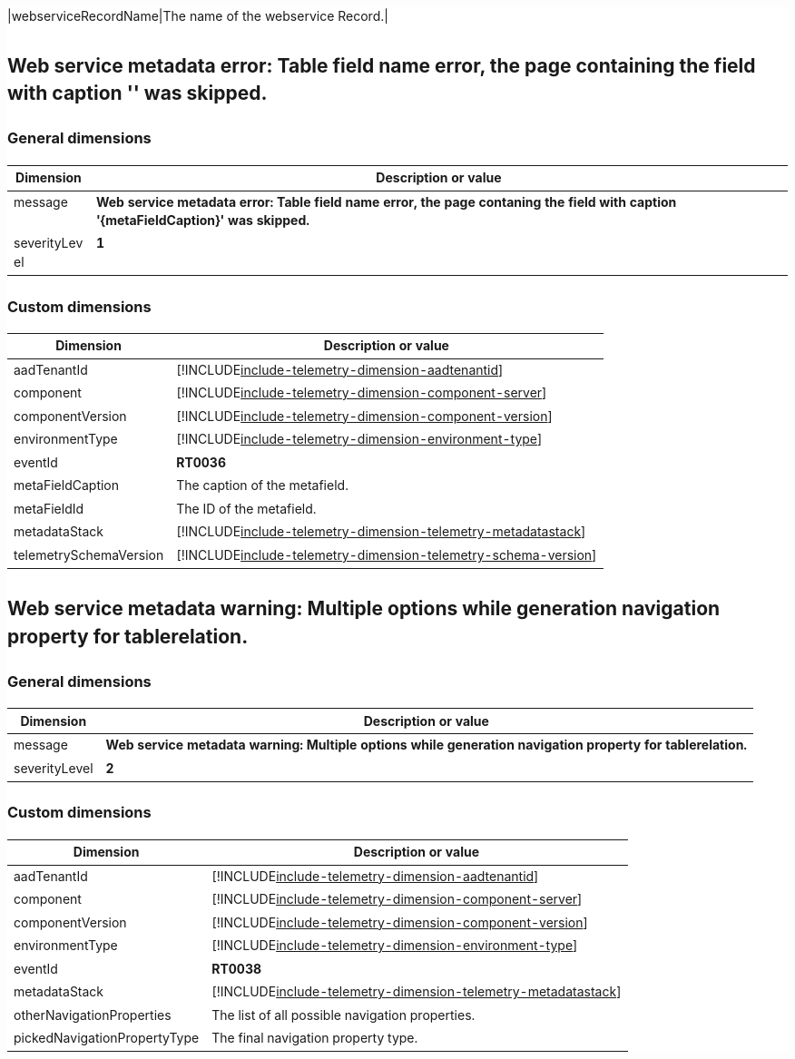 |webserviceRecordName|The name of the webservice Record.|

## Web service metadata error: Table field name error, the page containing the field with caption '' was skipped.

### General dimensions

|Dimension|Description or value|
|---------|--------------|
|message|**Web service metadata error: Table field name error, the page contaning the field with caption '{metaFieldCaption}' was skipped.**|
|severityLevel|**1**|

### Custom dimensions

|Dimension|Description or value|
|---------|-----|
|aadTenantId|[!INCLUDE[include-telemetry-dimension-aadtenantid](../includes/include-telemetry-dimension-aadtenantid.md)] |
|component|[!INCLUDE[include-telemetry-dimension-component-server](../includes/include-telemetry-dimension-component-server.md)]|
|componentVersion|[!INCLUDE[include-telemetry-dimension-component-version](../includes/include-telemetry-dimension-component-version.md)]|
|environmentType|[!INCLUDE[include-telemetry-dimension-environment-type](../includes/include-telemetry-dimension-environment-type.md)]|
|eventId|**RT0036**|
|metaFieldCaption|The caption of the metafield.|
|metaFieldId|The ID of the metafield.|
|metadataStack|[!INCLUDE[include-telemetry-dimension-telemetry-metadatastack](../includes/include-telemetry-dimension-telemetry-metadatastack.md)]|
|telemetrySchemaVersion|[!INCLUDE[include-telemetry-dimension-telemetry-schema-version](../includes/include-telemetry-dimension-telemetry-schema-version.md)]|

## Web service metadata warning: Multiple options while generation navigation property for tablerelation.

### General dimensions

|Dimension|Description or value|
|---------|--------------|
|message|**Web service metadata warning: Multiple options while generation navigation property for tablerelation.**|
|severityLevel|**2**|

### Custom dimensions

|Dimension|Description or value|
|---------|-----|
|aadTenantId|[!INCLUDE[include-telemetry-dimension-aadtenantid](../includes/include-telemetry-dimension-aadtenantid.md)] |
|component|[!INCLUDE[include-telemetry-dimension-component-server](../includes/include-telemetry-dimension-component-server.md)]|
|componentVersion|[!INCLUDE[include-telemetry-dimension-component-version](../includes/include-telemetry-dimension-component-version.md)]|
|environmentType|[!INCLUDE[include-telemetry-dimension-environment-type](../includes/include-telemetry-dimension-environment-type.md)]|
|eventId|**RT0038**|
|metadataStack|[!INCLUDE[include-telemetry-dimension-telemetry-metadatastack](../includes/include-telemetry-dimension-telemetry-metadatastack.md)]|
|otherNavigationProperties|The list of all possible navigation properties.|
|pickedNavigationPropertyType|The final navigation property type.|